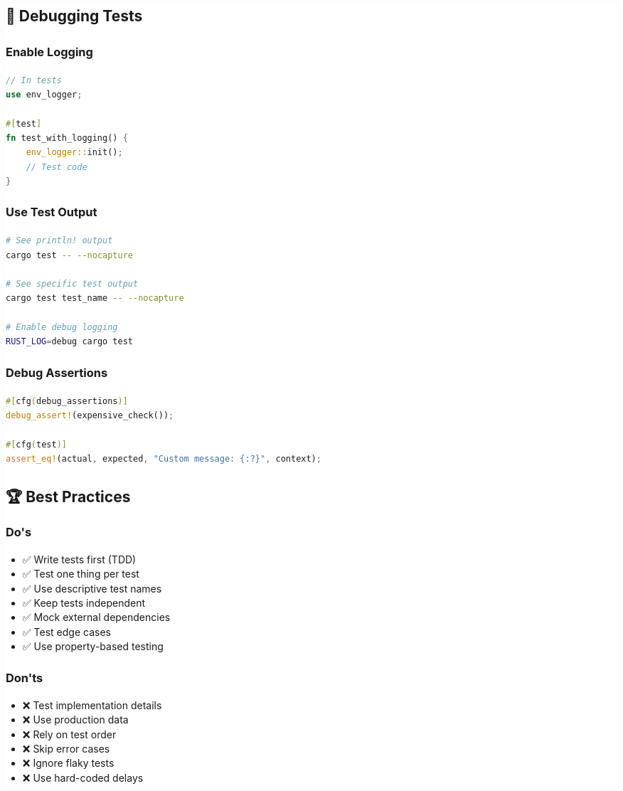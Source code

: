 ## 🐛 Debugging Tests

### Enable Logging

```rust
// In tests
use env_logger;

#[test]
fn test_with_logging() {
    env_logger::init();
    // Test code
}
```

### Use Test Output

```bash
# See println! output
cargo test -- --nocapture

# See specific test output
cargo test test_name -- --nocapture

# Enable debug logging
RUST_LOG=debug cargo test
```

### Debug Assertions

```rust
#[cfg(debug_assertions)]
debug_assert!(expensive_check());

#[cfg(test)]
assert_eq!(actual, expected, "Custom message: {:?}", context);
```

## 🏆 Best Practices

### Do's
- ✅ Write tests first (TDD)
- ✅ Test one thing per test
- ✅ Use descriptive test names
- ✅ Keep tests independent
- ✅ Mock external dependencies
- ✅ Test edge cases
- ✅ Use property-based testing

### Don'ts
- ❌ Test implementation details
- ❌ Use production data
- ❌ Rely on test order
- ❌ Skip error cases
- ❌ Ignore flaky tests
- ❌ Use hard-coded delays
